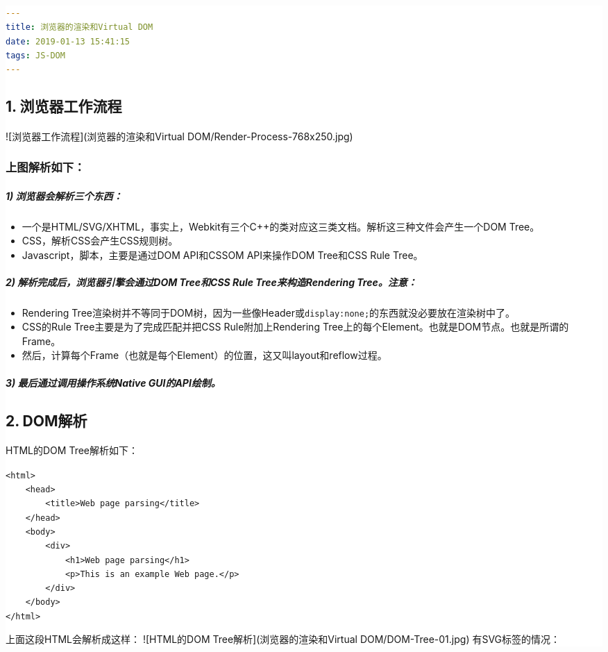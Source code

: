```yaml
---
title: 浏览器的渲染和Virtual DOM
date: 2019-01-13 15:41:15
tags: JS-DOM
---
```


## 1. 浏览器工作流程

![浏览器工作流程](浏览器的渲染和Virtual DOM/Render-Process-768x250.jpg)



### 上图解析如下：

##### 1) 浏览器会解析三个东西：

- 一个是HTML/SVG/XHTML，事实上，Webkit有三个C++的类对应这三类文档。解析这三种文件会产生一个DOM Tree。
- CSS，解析CSS会产生CSS规则树。
- Javascript，脚本，主要是通过DOM API和CSSOM API来操作DOM Tree和CSS Rule Tree。

##### 2) 解析完成后，浏览器引擎会通过DOM Tree和CSS Rule Tree来构造Rendering Tree。注意：

- Rendering Tree渲染树并不等同于DOM树，因为一些像Header或`display:none;`的东西就没必要放在渲染树中了。
- CSS的Rule Tree主要是为了完成匹配并把CSS Rule附加上Rendering Tree上的每个Element。也就是DOM节点。也就是所谓的Frame。
- 然后，计算每个Frame（也就是每个Element）的位置，这又叫layout和reflow过程。

##### 3) 最后通过调用操作系统Native GUI的API绘制。

## 2. DOM解析

HTML的DOM Tree解析如下：

```
<html>
	<head>
	    <title>Web page parsing</title>
	</head>
	<body>
	    <div>
	        <h1>Web page parsing</h1>
	        <p>This is an example Web page.</p>
	    </div>
	</body>
</html>
```

上面这段HTML会解析成这样：
![HTML的DOM Tree解析](浏览器的渲染和Virtual DOM/DOM-Tree-01.jpg)
有SVG标签的情况：

